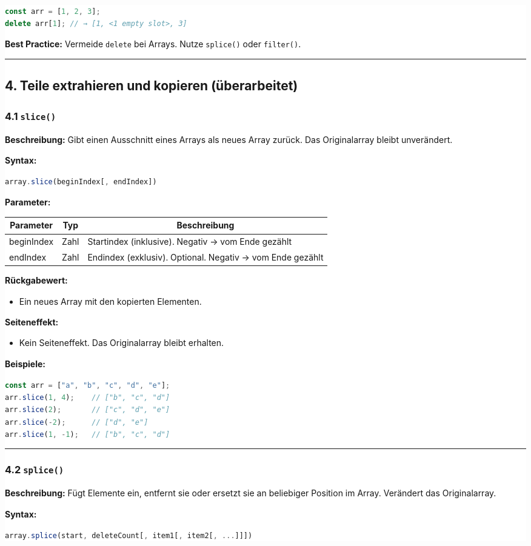 ```js
const arr = [1, 2, 3];
delete arr[1]; // → [1, <1 empty slot>, 3]
```

**Best Practice:** Vermeide `delete` bei Arrays. Nutze `splice()` oder `filter()`.

---

## 4. Teile extrahieren und kopieren (überarbeitet)

### 4.1 `slice()`

**Beschreibung:** Gibt einen Ausschnitt eines Arrays als neues Array zurück. Das Originalarray bleibt unverändert.

**Syntax:**

```js
array.slice(beginIndex[, endIndex])
```

**Parameter:**

| Parameter  | Typ  | Beschreibung                                              |
| ---------- | ---- | --------------------------------------------------------- |
| beginIndex | Zahl | Startindex (inklusive). Negativ → vom Ende gezählt        |
| endIndex   | Zahl | Endindex (exklusiv). Optional. Negativ → vom Ende gezählt |

**Rückgabewert:**

* Ein neues Array mit den kopierten Elementen.

**Seiteneffekt:**

* Kein Seiteneffekt. Das Originalarray bleibt erhalten.

**Beispiele:**

```js
const arr = ["a", "b", "c", "d", "e"];
arr.slice(1, 4);    // ["b", "c", "d"]
arr.slice(2);       // ["c", "d", "e"]
arr.slice(-2);      // ["d", "e"]
arr.slice(1, -1);   // ["b", "c", "d"]
```

---

### 4.2 `splice()`

**Beschreibung:** Fügt Elemente ein, entfernt sie oder ersetzt sie an beliebiger Position im Array. Verändert das Originalarray.

**Syntax:**

```js
array.splice(start, deleteCount[, item1[, item2[, ...]]])
```
